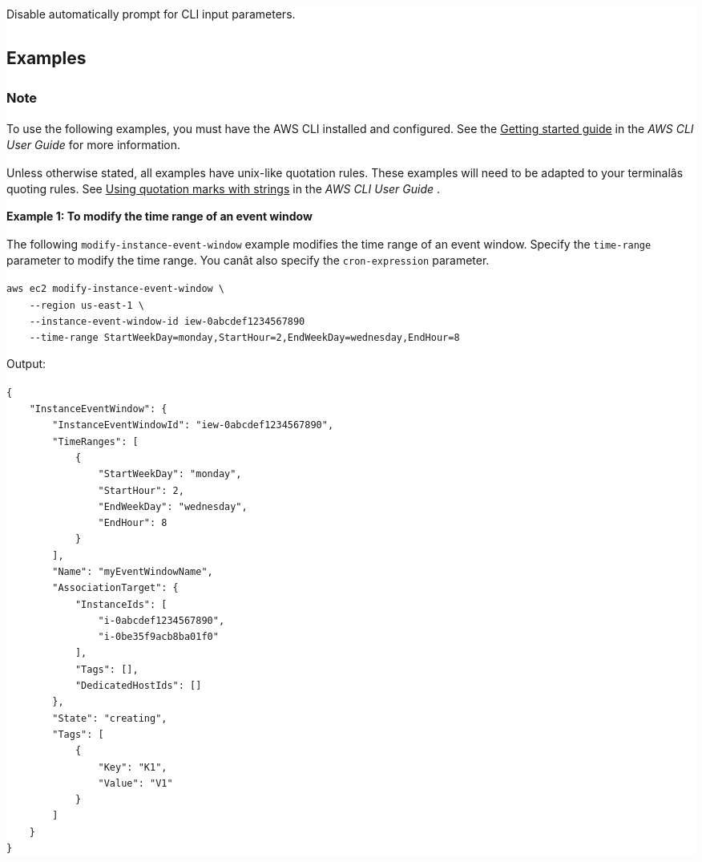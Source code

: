 Disable automatically prompt for CLI input parameters.

## Examples

### Note

To use the following examples, you must have the AWS CLI installed and configured. See the [Getting started guide](https://docs.aws.amazon.com/cli/latest/userguide/cli-chap-getting-started.html) in the *AWS CLI User Guide* for more information.

Unless otherwise stated, all examples have unix-like quotation rules. These examples will need to be adapted to your terminalâs quoting rules. See [Using quotation marks with strings](https://docs.aws.amazon.com/cli/latest/userguide/cli-usage-parameters-quoting-strings.html) in the *AWS CLI User Guide* .

**Example 1: To modify the time range of an event window**

The following `modify-instance-event-window` example modifies the time range of an event window. Specify the `time-range` parameter to modify the time range. You canât also specify the `cron-expression` parameter.

```
aws ec2 modify-instance-event-window \
    --region us-east-1 \
    --instance-event-window-id iew-0abcdef1234567890
    --time-range StartWeekDay=monday,StartHour=2,EndWeekDay=wednesday,EndHour=8
```

Output:

```
{
    "InstanceEventWindow": {
        "InstanceEventWindowId": "iew-0abcdef1234567890",
        "TimeRanges": [
            {
                "StartWeekDay": "monday",
                "StartHour": 2,
                "EndWeekDay": "wednesday",
                "EndHour": 8
            }
        ],
        "Name": "myEventWindowName",
        "AssociationTarget": {
            "InstanceIds": [
                "i-0abcdef1234567890",
                "i-0be35f9acb8ba01f0"
            ],
            "Tags": [],
            "DedicatedHostIds": []
        },
        "State": "creating",
        "Tags": [
            {
                "Key": "K1",
                "Value": "V1"
            }
        ]
    }
}
```
